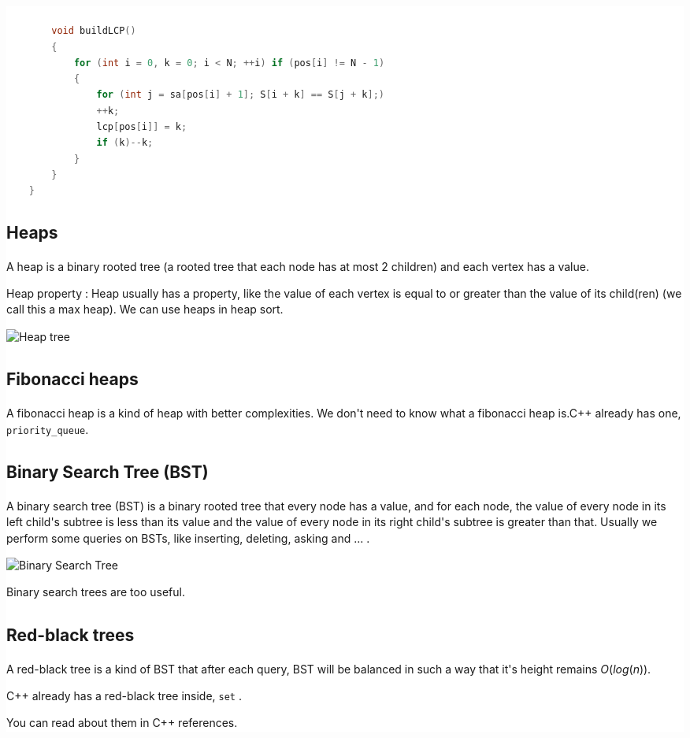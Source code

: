 ```cpp
    
    	void buildLCP()
    	{
    		for (int i = 0, k = 0; i < N; ++i) if (pos[i] != N - 1)
    		{
    			for (int j = sa[pos[i] + 1]; S[i + k] == S[j + k];)
    			++k;
    			lcp[pos[i]] = k;
    			if (k)--k;
    		}
    	}
    } 


```
  
Heaps
-----

A heap is a binary rooted tree (a rooted tree that each node has at most 2 children) and each vertex has a value.

Heap property : Heap usually has a property, like the value of each vertex is equal to or greater than the value of its child(ren) (we call this a max heap). We can use heaps in heap sort.

![Heap tree](heap-tree.png)

Fibonacci heaps
---------------

A fibonacci heap is a kind of heap with better complexities. We don't need to know what a fibonacci heap is.C++ already has one, `priority_queue`.

Binary Search Tree (BST)
------------------------

A binary search tree (BST) is a binary rooted tree that every node has a value, and for each node, the value of every node in its left child's subtree is less than its value and the value of every node in its right child's subtree is greater than that. Usually we perform some queries on BSTs, like inserting, deleting, asking and ... .

![Binary Search Tree](binary-search-tree.png)

Binary search trees are too useful.

Red-black trees
---------------

A red-black tree is a kind of BST that after each query, BST will be balanced in such a way that it's height remains _O_(_log_(_n_)).

C++ already has a red-black tree inside, `set` .

You can read about them in C++ references.
